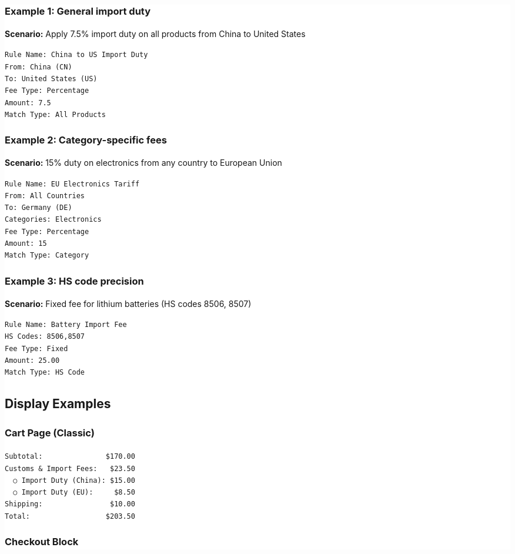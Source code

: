 ### Example 1: General import duty

**Scenario:** Apply 7.5% import duty on all products from China to United States

```
Rule Name: China to US Import Duty
From: China (CN)
To: United States (US)
Fee Type: Percentage
Amount: 7.5
Match Type: All Products
```

### Example 2: Category-specific fees

**Scenario:** 15% duty on electronics from any country to European Union

```
Rule Name: EU Electronics Tariff
From: All Countries
To: Germany (DE)
Categories: Electronics
Fee Type: Percentage
Amount: 15
Match Type: Category
```

### Example 3: HS code precision

**Scenario:** Fixed fee for lithium batteries (HS codes 8506, 8507)

```
Rule Name: Battery Import Fee
HS Codes: 8506,8507
Fee Type: Fixed
Amount: 25.00
Match Type: HS Code
```

## Display Examples

### Cart Page (Classic)

```
Subtotal:               $170.00
Customs & Import Fees:   $23.50
  ○ Import Duty (China): $15.00
  ○ Import Duty (EU):     $8.50
Shipping:                $10.00
Total:                  $203.50
```

### Checkout Block
